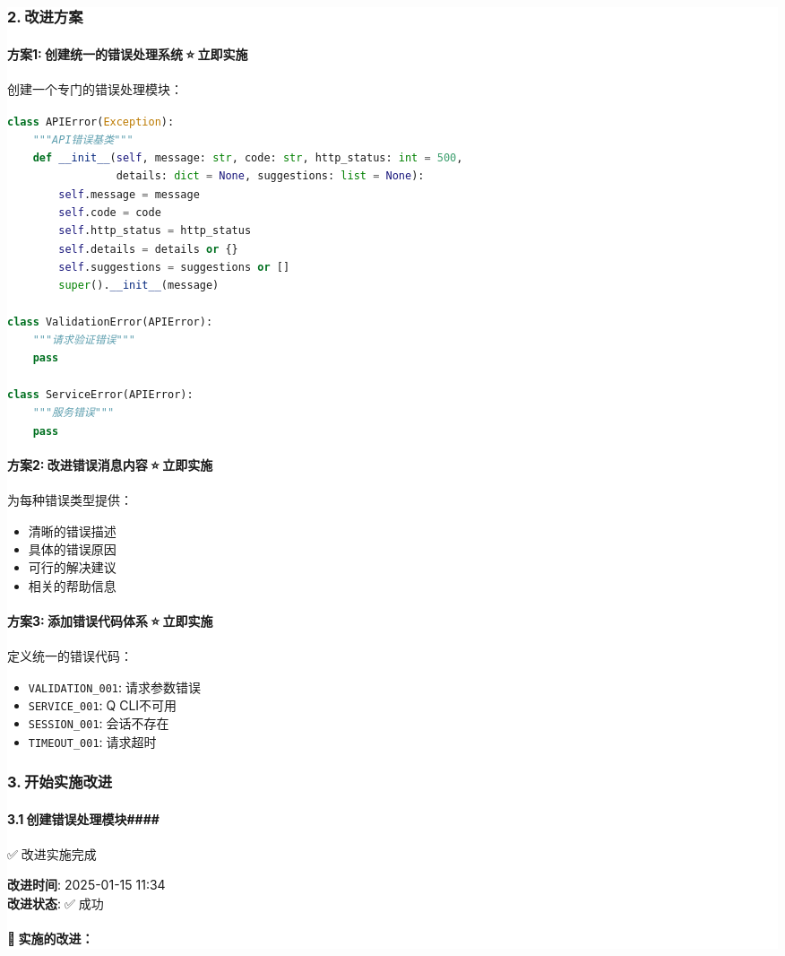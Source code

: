 ### 2. 改进方案

#### 方案1: 创建统一的错误处理系统 ⭐ 立即实施

创建一个专门的错误处理模块：

```python
class APIError(Exception):
    """API错误基类"""
    def __init__(self, message: str, code: str, http_status: int = 500, 
                 details: dict = None, suggestions: list = None):
        self.message = message
        self.code = code
        self.http_status = http_status
        self.details = details or {}
        self.suggestions = suggestions or []
        super().__init__(message)

class ValidationError(APIError):
    """请求验证错误"""
    pass

class ServiceError(APIError):
    """服务错误"""
    pass
```

#### 方案2: 改进错误消息内容 ⭐ 立即实施

为每种错误类型提供：
- 清晰的错误描述
- 具体的错误原因
- 可行的解决建议
- 相关的帮助信息

#### 方案3: 添加错误代码体系 ⭐ 立即实施

定义统一的错误代码：
- `VALIDATION_001`: 请求参数错误
- `SERVICE_001`: Q CLI不可用
- `SESSION_001`: 会话不存在
- `TIMEOUT_001`: 请求超时

### 3. 开始实施改进

#### 3.1 创建错误处理模块####
 ✅ 改进实施完成

**改进时间**: 2025-01-15 11:34  
**改进状态**: ✅ 成功

#### 🔧 实施的改进：
